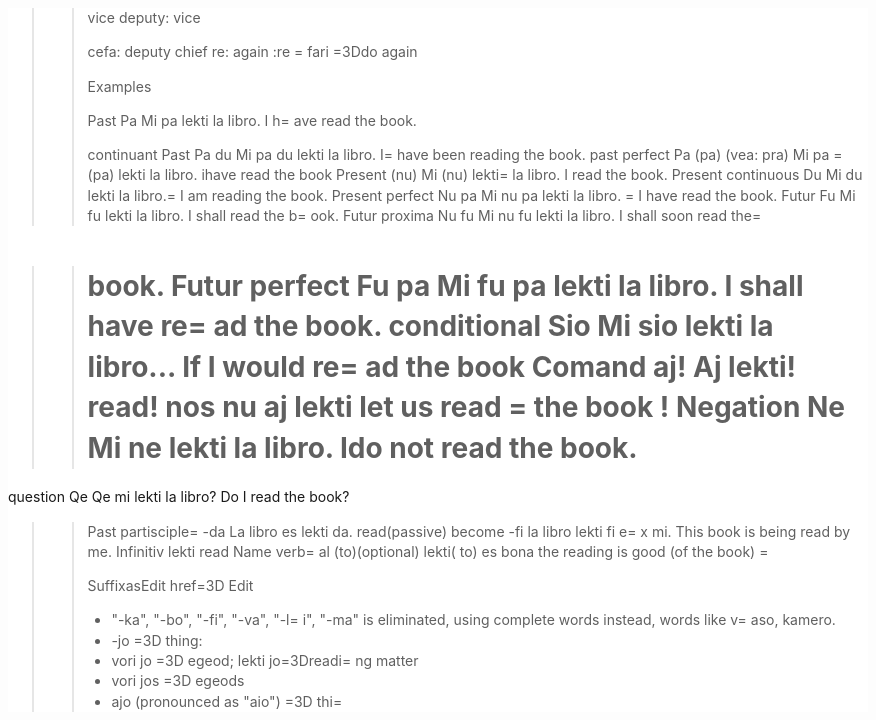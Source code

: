 > >
> > vice deputy: vice
> >
> > cefa: deputy chief
> > re: again :re =
fari =3Ddo again
> >
> > Examples
> >
> > Past Pa Mi pa lekti la libro. I h=
ave read the book.
> >
> > continuant Past Pa du Mi pa du lekti la libro. I=
 have been reading
> > the book.
> > past perfect Pa (pa) (vea: pra) Mi pa =
(pa) lekti la libro. ihave
read
> > the book
> > Present (nu) Mi (nu) lekti=
 la libro. I read the book.
> > Present continuous Du Mi du lekti la libro.=
 I am reading the book.
> > Present perfect Nu pa Mi nu pa lekti la libro. =
I have read the book.
> > Futur Fu Mi fu lekti la libro. I shall read the b=
ook.
> > Futur proxima Nu fu Mi nu fu lekti la libro. I shall soon read the=

> > book.
> > Futur perfect Fu pa Mi fu pa lekti la libro. I shall have re=
ad the
> > book.
> > conditional Sio Mi sio lekti la libro... If I would re=
ad the book
> > Comand aj! Aj lekti! read!
> > nos nu aj lekti let us read =
the book !
> > Negation Ne Mi ne lekti la libro. Ido not read the book.
> >=
 question Qe Qe mi lekti la libro? Do I read the book?
> > Past partisciple=
 -da La libro es lekti da. read(passive)
> > become -fi la libro lekti fi e=
x mi. This book is being read by me.
> > Infinitiv lekti read
> > Name verb=
al (to)(optional) lekti( to) es bona the reading is good
> > (of the book)
=
> >
> > SuffixasEdit href=3D Edit
> >
> > * "-ka", "-bo", "-fi", "-va", "-l=
i", "-ma" is eliminated, using
complete
> > words
> > instead, words like v=
aso, kamero.
> > * -jo =3D thing:
> > * vori jo =3D egeod; lekti jo=3Dreadi=
ng matter
> > * vori jos =3D egeods
> > * ajo (pronounced as "aio") =3D thi=